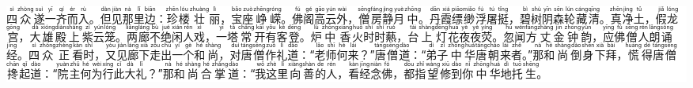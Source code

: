 <ruby>四<rt>sì</rt></ruby><ruby>众<rt>zhòng</rt></ruby><ruby>遂<rt>suì</rt></ruby><ruby>一<rt>yī</rt></ruby><ruby>齐<rt>qí</rt></ruby><ruby>而<rt>ér</rt></ruby><ruby>入<rt>rù</rt></ruby>。<ruby>但<rt>dàn</rt></ruby><ruby>见<rt>jiàn</rt></ruby><ruby>那<rt>nà</rt></ruby><ruby>里<rt>lǐ</rt></ruby><ruby>边<rt>biān</rt></ruby>：<ruby>珍<rt>zhēn</rt></ruby><ruby>楼<rt>lóu</rt></ruby><ruby>壮<rt>zhuàng</rt></ruby><ruby>丽<rt>lì</rt></ruby>，<ruby>宝<rt>bǎo</rt></ruby><ruby>座<rt>zuò</rt></ruby><ruby>峥<rt>zhēng</rt></ruby><ruby>嵘<rt>róng</rt></ruby>。<ruby>佛<rt>fú</rt></ruby><ruby>阁<rt>gé</rt></ruby><ruby>高<rt>gāo</rt></ruby><ruby>云<rt>yún</rt></ruby><ruby>外<rt>wài</rt></ruby>，<ruby>僧<rt>sēng</rt></ruby><ruby>房<rt>fáng</rt></ruby><ruby>静<rt>jìng</rt></ruby><ruby>月<rt>yuè</rt></ruby><ruby>中<rt>zhōng</rt></ruby>。<ruby>丹<rt>dān</rt></ruby><ruby>霞<rt>xiá</rt></ruby><ruby>缥<rt>piāo</rt></ruby><ruby>缈<rt>miǎo</rt></ruby><ruby>浮<rt>fú</rt></ruby><ruby>屠<rt>tú</rt></ruby><ruby>挺<rt>tǐng</rt></ruby>，<ruby>碧<rt>bì</rt></ruby><ruby>树<rt>shù</rt></ruby><ruby>阴<rt>yīn</rt></ruby><ruby>森<rt>sēn</rt></ruby><ruby>轮<rt>lún</rt></ruby><ruby>藏<rt>cáng</rt></ruby><ruby>清<rt>qīng</rt></ruby>。<ruby>真<rt>zhēn</rt></ruby><ruby>净<rt>jìng</rt></ruby><ruby>土<rt>tǔ</rt></ruby>，<ruby>假<rt>jiǎ</rt></ruby><ruby>龙<rt>lóng</rt></ruby><ruby>宫<rt>gōng</rt></ruby>，<ruby>大<rt>dà</rt></ruby><ruby>雄<rt>xióng</rt></ruby><ruby>殿<rt>diàn</rt></ruby><ruby>上<rt>shàng</rt></ruby><ruby>紫<rt>zǐ</rt></ruby><ruby>云<rt>yún</rt></ruby><ruby>笼<rt>lóng</rt></ruby>。<ruby>两<rt>liǎng</rt></ruby><ruby>廊<rt>láng</rt></ruby><ruby>不<rt>bù</rt></ruby><ruby>绝<rt>jué</rt></ruby><ruby>闲<rt>xián</rt></ruby><ruby>人<rt>rén</rt></ruby><ruby>戏<rt>xì</rt></ruby>，<ruby>一<rt>yī</rt></ruby><ruby>塔<rt>tǎ</rt></ruby><ruby>常<rt>cháng</rt></ruby><ruby>开<rt>kāi</rt></ruby><ruby>有<rt>yǒu</rt></ruby><ruby>客<rt>kè</rt></ruby><ruby>登<rt>dēng</rt></ruby>。<ruby>炉<rt>lú</rt></ruby><ruby>中<rt>zhōng</rt></ruby><ruby>香<rt>xiāng</rt></ruby><ruby>火<rt>huǒ</rt></ruby><ruby>时<rt>shí</rt></ruby><ruby>时<rt>shí</rt></ruby><ruby>爇<rt>ruò</rt></ruby>，<ruby>台<rt>tái</rt></ruby><ruby>上<rt>shàng</rt></ruby><ruby>灯<rt>dēng</rt></ruby><ruby>花<rt>huā</rt></ruby><ruby>夜<rt>yè</rt></ruby><ruby>夜<rt>yè</rt></ruby><ruby>荧<rt>yíng</rt></ruby>。<ruby>忽<rt>hū</rt></ruby><ruby>闻<rt>wén</rt></ruby><ruby>方<rt>fāng</rt></ruby><ruby>丈<rt>zhàng</rt></ruby><ruby>金<rt>jīn</rt></ruby><ruby>钟<rt>zhōng</rt></ruby><ruby>韵<rt>yùn</rt></ruby>，<ruby>应<rt>yīng</rt></ruby><ruby>佛<rt>fú</rt></ruby><ruby>僧<rt>sēng</rt></ruby><ruby>人<rt>rén</rt></ruby><ruby>朗<rt>lǎng</rt></ruby><ruby>诵<rt>sòng</rt></ruby><ruby>经<rt>jīng</rt></ruby>。<ruby>四<rt>sì</rt></ruby><ruby>众<rt>zhòng</rt></ruby><ruby>正<rt>zhèng</rt></ruby><ruby>看<rt>kàn</rt></ruby><ruby>时<rt>shí</rt></ruby>，<ruby>又<rt>yòu</rt></ruby><ruby>见<rt>jiàn</rt></ruby><ruby>廊<rt>láng</rt></ruby><ruby>下<rt>xià</rt></ruby><ruby>走<rt>zǒu</rt></ruby><ruby>出<rt>chū</rt></ruby><ruby>一<rt>yí</rt></ruby><ruby>个<rt>gè</rt></ruby><ruby>和<rt>hé</rt></ruby><ruby>尚<rt>shàng</rt></ruby>，<ruby>对<rt>duì</rt></ruby><ruby>唐<rt>táng</rt></ruby><ruby>僧<rt>sēng</rt></ruby><ruby>作<rt>zuò</rt></ruby><ruby>礼<rt>lǐ</rt></ruby><ruby>道<rt>dào</rt></ruby>：“<ruby>老<rt>lǎo</rt></ruby><ruby>师<rt>shī</rt></ruby><ruby>何<rt>hé</rt></ruby><ruby>来<rt>lái</rt></ruby>？”<ruby>唐<rt>táng</rt></ruby><ruby>僧<rt>sēng</rt></ruby><ruby>道<rt>dào</rt></ruby>：“<ruby>弟<rt>dì</rt></ruby><ruby>子<rt>zǐ</rt></ruby><ruby>中<rt>zhōng</rt></ruby><ruby>华<rt>huá</rt></ruby><ruby>唐<rt>táng</rt></ruby><ruby>朝<rt>cháo</rt></ruby><ruby>来<rt>lái</rt></ruby><ruby>者<rt>zhě</rt></ruby>。”<ruby>那<rt>nà</rt></ruby><ruby>和<rt>hé</rt></ruby><ruby>尚<rt>shàng</rt></ruby><ruby>倒<rt>dào</rt></ruby><ruby>身<rt>shēn</rt></ruby><ruby>下<rt>xià</rt></ruby><ruby>拜<rt>bài</rt></ruby>，<ruby>慌<rt>huāng</rt></ruby><ruby>得<rt>dé</rt></ruby><ruby>唐<rt>táng</rt></ruby><ruby>僧<rt>sēng</rt></ruby><ruby>搀<rt>chān</rt></ruby><ruby>起<rt>qǐ</rt></ruby><ruby>道<rt>dào</rt></ruby>：“<ruby>院<rt>yuàn</rt></ruby><ruby>主<rt>zhǔ</rt></ruby><ruby>何<rt>hé</rt></ruby><ruby>为<rt>wèi</rt></ruby><ruby>行<rt>xíng</rt></ruby><ruby>此<rt>cǐ</rt></ruby><ruby>大<rt>dà</rt></ruby><ruby>礼<rt>lǐ</rt></ruby>？”<ruby>那<rt>nà</rt></ruby><ruby>和<rt>hé</rt></ruby><ruby>尚<rt>shàng</rt></ruby><ruby>合<rt>hé</rt></ruby><ruby>掌<rt>zhǎng</rt></ruby><ruby>道<rt>dào</rt></ruby>：“<ruby>我<rt>wǒ</rt></ruby><ruby>这<rt>zhè</rt></ruby><ruby>里<rt>lǐ</rt></ruby><ruby>向<rt>xiàng</rt></ruby><ruby>善<rt>shàn</rt></ruby><ruby>的<rt>de</rt></ruby><ruby>人<rt>rén</rt></ruby>，<ruby>看<rt>kàn</rt></ruby><ruby>经<rt>jīng</rt></ruby><ruby>念<rt>niàn</rt></ruby><ruby>佛<rt>fó</rt></ruby>，<ruby>都<rt>dōu</rt></ruby><ruby>指<rt>zhǐ</rt></ruby><ruby>望<rt>wàng</rt></ruby><ruby>修<rt>xiū</rt></ruby><ruby>到<rt>dào</rt></ruby><ruby>你<rt>nǐ</rt></ruby><ruby>中<rt>zhōng</rt></ruby><ruby>华<rt>huá</rt></ruby><ruby>地<rt>dì</rt></ruby><ruby>托<rt>tuō</rt></ruby><ruby>生<rt>shēng</rt></ruby>。
